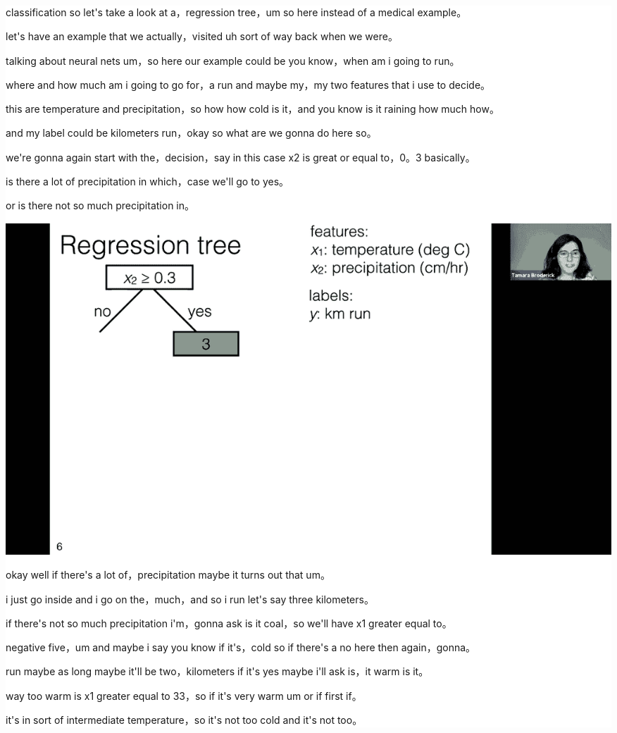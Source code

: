 classification so let's take a look at a，regression tree，um so here instead of a medical example。

let's have an example that we actually，visited uh sort of way back when we were。

talking about neural nets um，so here our example could be you know，when am i going to run。

where and how much am i going to go for，a run and maybe my，my two features that i use to decide。

this are temperature and precipitation，so how how cold is it，and you know is it raining how much how。

and my label could be kilometers run，okay so what are we gonna do here so。

we're gonna again start with the，decision，say in this case x2 is great or equal to，0。3 basically。

is there a lot of precipitation in which，case we'll go to yes。

or is there not so much precipitation in。

![](img/1d2ea40b9bd20325396ab945d2bf0137_33.png)

okay well if there's a lot of，precipitation maybe it turns out that um。

i just go inside and i go on the，much，and so i run let's say three kilometers。

if there's not so much precipitation i'm，gonna ask is it coal，so we'll have x1 greater equal to。

negative five，um and maybe i say you know if it's，cold so if there's a no here then again，gonna。

run maybe as long maybe it'll be two，kilometers if it's yes maybe i'll ask is，it warm is it。

way too warm is x1 greater equal to 33，so if it's very warm um or if first if。

it's in sort of intermediate temperature，so it's not too cold and it's not too。
